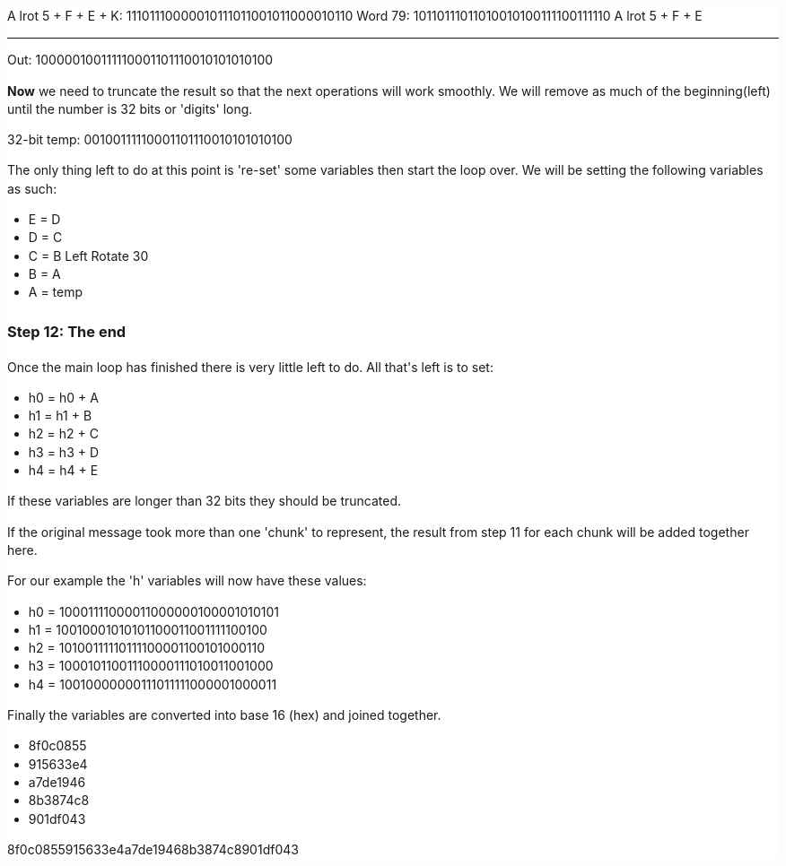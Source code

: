A lrot 5 + F + E + K:
11101110000010111011001011000010110
Word 79:
10110111011010010100111100111110
A lrot 5 + F + E

* * *

Out:
100000100111110001101110010101010100

**Now** we need to truncate the result so that the next operations will work smoothly. We will remove as much of the beginning(left) until the number is 32 bits or 'digits' long.

32-bit temp:
00100111110001101110010101010100

The only thing left to do at this point is 're-set' some variables then start the loop over. We will be setting the following variables as such:

- E = D
- D = C
- C = B Left Rotate 30
- B = A
- A = temp

### Step 12: The end

Once the main loop has finished there is very little left to do. All that's left is to set:

- h0 = h0 + A
- h1 = h1 + B
- h2 = h2 + C
- h3 = h3 + D
- h4 = h4 + E

If these variables are longer than 32 bits they should be truncated.

If the original message took more than one 'chunk' to represent, the result from step 11 for each chunk will be added together here.

For our example the 'h' variables will now have these values:

- h0 = 10001111000011000000100001010101
- h1 = 10010001010101100011001111100100
- h2 = 10100111110111100001100101000110
- h3 = 10001011001110000111010011001000
- h4 = 10010000000111011111000001000011

Finally the variables are converted into base 16 (hex) and joined together.

- 8f0c0855
- 915633e4
- a7de1946
- 8b3874c8
- 901df043

8f0c0855915633e4a7de19468b3874c8901df043
